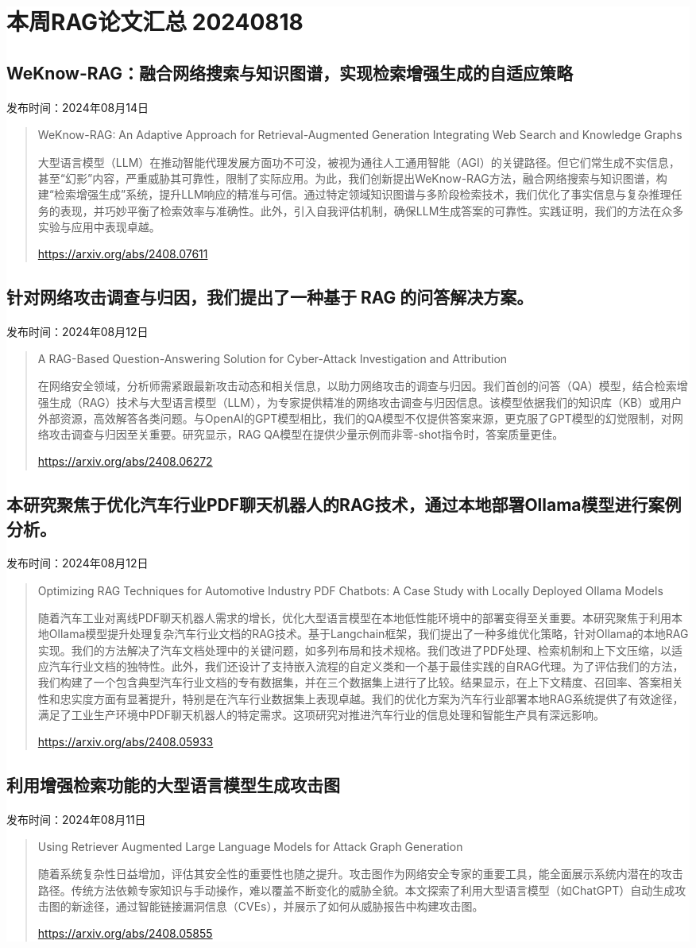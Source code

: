 # 本周RAG论文汇总 20240818
## WeKnow-RAG：融合网络搜索与知识图谱，实现检索增强生成的自适应策略
发布时间：2024年08月14日

> WeKnow-RAG: An Adaptive Approach for Retrieval-Augmented Generation Integrating Web Search and Knowledge Graphs
>
> 大型语言模型（LLM）在推动智能代理发展方面功不可没，被视为通往人工通用智能（AGI）的关键路径。但它们常生成不实信息，甚至“幻影”内容，严重威胁其可靠性，限制了实际应用。为此，我们创新提出WeKnow-RAG方法，融合网络搜索与知识图谱，构建“检索增强生成”系统，提升LLM响应的精准与可信。通过特定领域知识图谱与多阶段检索技术，我们优化了事实信息与复杂推理任务的表现，并巧妙平衡了检索效率与准确性。此外，引入自我评估机制，确保LLM生成答案的可靠性。实践证明，我们的方法在众多实验与应用中表现卓越。
>
> https://arxiv.org/abs/2408.07611

## 针对网络攻击调查与归因，我们提出了一种基于 RAG 的问答解决方案。
发布时间：2024年08月12日

> A RAG-Based Question-Answering Solution for Cyber-Attack Investigation and Attribution
>
> 在网络安全领域，分析师需紧跟最新攻击动态和相关信息，以助力网络攻击的调查与归因。我们首创的问答（QA）模型，结合检索增强生成（RAG）技术与大型语言模型（LLM），为专家提供精准的网络攻击调查与归因信息。该模型依据我们的知识库（KB）或用户外部资源，高效解答各类问题。与OpenAI的GPT模型相比，我们的QA模型不仅提供答案来源，更克服了GPT模型的幻觉限制，对网络攻击调查与归因至关重要。研究显示，RAG QA模型在提供少量示例而非零-shot指令时，答案质量更佳。
>
> https://arxiv.org/abs/2408.06272

## 本研究聚焦于优化汽车行业PDF聊天机器人的RAG技术，通过本地部署Ollama模型进行案例分析。
发布时间：2024年08月12日

> Optimizing RAG Techniques for Automotive Industry PDF Chatbots: A Case Study with Locally Deployed Ollama Models
>
> 随着汽车工业对离线PDF聊天机器人需求的增长，优化大型语言模型在本地低性能环境中的部署变得至关重要。本研究聚焦于利用本地Ollama模型提升处理复杂汽车行业文档的RAG技术。基于Langchain框架，我们提出了一种多维优化策略，针对Ollama的本地RAG实现。我们的方法解决了汽车文档处理中的关键问题，如多列布局和技术规格。我们改进了PDF处理、检索机制和上下文压缩，以适应汽车行业文档的独特性。此外，我们还设计了支持嵌入流程的自定义类和一个基于最佳实践的自RAG代理。为了评估我们的方法，我们构建了一个包含典型汽车行业文档的专有数据集，并在三个数据集上进行了比较。结果显示，在上下文精度、召回率、答案相关性和忠实度方面有显著提升，特别是在汽车行业数据集上表现卓越。我们的优化方案为汽车行业部署本地RAG系统提供了有效途径，满足了工业生产环境中PDF聊天机器人的特定需求。这项研究对推进汽车行业的信息处理和智能生产具有深远影响。
>
> https://arxiv.org/abs/2408.05933

## 利用增强检索功能的大型语言模型生成攻击图
发布时间：2024年08月11日

> Using Retriever Augmented Large Language Models for Attack Graph Generation
>
> 随着系统复杂性日益增加，评估其安全性的重要性也随之提升。攻击图作为网络安全专家的重要工具，能全面展示系统内潜在的攻击路径。传统方法依赖专家知识与手动操作，难以覆盖不断变化的威胁全貌。本文探索了利用大型语言模型（如ChatGPT）自动生成攻击图的新途径，通过智能链接漏洞信息（CVEs），并展示了如何从威胁报告中构建攻击图。
>
> https://arxiv.org/abs/2408.05855
